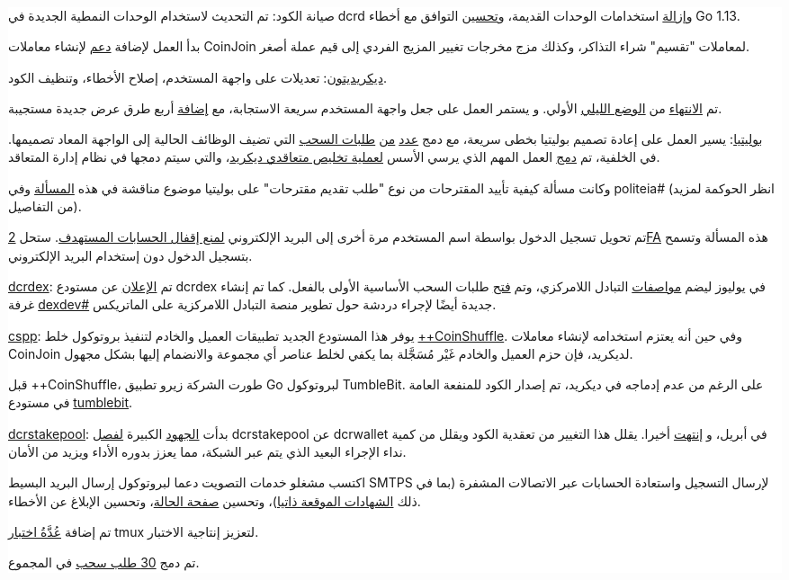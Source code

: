 صيانة الكود: تم التحديث لاستخدام الوحدات النمطية الجديدة في dcrd و[إزالة](https://github.com/decred/dcrwallet/pull/1531) استخدامات الوحدات القديمة، و[تحسين](https://github.com/decred/dcrwallet/pull/1539) التوافق مع أخطاء Go 1.13.

بدأ العمل لإضافة [دعم](https://github.com/decred/dcrwallet/pull/1541) لإنشاء معاملات CoinJoin لمعاملات "تقسيم" شراء التذاكر، وكذلك مزج مخرجات تغيير المزيج الفردي إلى قيم عملة أصغر.

[ديكريديتون](https://github.com/decred/decrediton): تعديلات على واجهة المستخدم، إصلاح الأخطاء، وتنظيف الكود.

تم [الانتهاء](https://github.com/decred/decrediton/pull/2163) من [الوضع الليلي](https://github.com/decred/decrediton/issues/2089) الأولي. و يستمر العمل على جعل واجهة المستخدم سريعة الاستجابة، مع [إضافة](https://github.com/decred/decrediton/pull/2174) أربع طرق عرض جديدة مستجيبة.

[بوليتيا](https://github.com/decred/politeia): يسير العمل على إعادة تصميم بوليتيا بخطى سريعة، مع دمج [عدد](https://github.com/decred/politeiagui/pull/1356) [من](https://github.com/decred/politeiagui/pull/1338) [طلبات السحب](https://github.com/decred/politeiagui/pull/1360) التي تضيف الوظائف الحالية إلى الواجهة المعاد تصميمها. في الخلفية، تم [دمج](https://github.com/decred/politeia/pull/980) العمل المهم الذي يرسي الأسس [لعملية تخليص متعاقدي ديكريد](https://proposals.decred.org/proposals/fa38a3593d9a3f6cb2478a24c25114f5097c572f6dadf24c78bb521ed10992a4)، والتي سيتم دمجها في نظام إدارة المتعاقد.

وكانت مسألة كيفية تأييد المقترحات من نوع "طلب تقديم مقترحات" على بوليتيا موضوع مناقشة في هذه [المسألة](https://github.com/decred/politeia/issues/966) وفي politeia# (انظر الحوكمة لمزيد من التفاصيل).

تم تحويل تسجيل الدخول بواسطة اسم المستخدم مرة أخرى إلى البريد الإلكتروني [لمنع إقفال الحسابات المستهدف](https://github.com/decred/politeia/issues/860#issuecomment-520871500). ستحل [2FA](https://github.com/decred/politeia/issues/544) هذه المسألة وتسمح بتسجيل الدخول دون إستخدام البريد الإلكتروني.

[dcrdex](https://github.com/decred/dcrdex): تم [الإعلان](https://twitter.com/decredproject/status/1156652694502817793) عن مستودع dcrdex في يوليوز ليضم [مواصفات](https://github.com/decred/dcrdex/tree/master/spec) التبادل اللامركزي، وتم [فتح](https://github.com/decred/dcrdex/pull/17) طلبات السحب الأساسية الأولى بالفعل. كما تم إنشاء غرفة [dexdev#](https://riot.im/app/#/room/!EzTSRQITaqHuFBDFhM:decred.org) جديدة أيضًا لإجراء دردشة حول تطوير منصة التبادل اللامركزية على الماتريكس.

[cspp](https://github.com/decred/cspp): يوفر هذا المستودع الجديد تطبيقات العميل والخادم لتنفيذ بروتوكول خلط [++CoinShuffle](https://crypsys.mmci.uni-saarland.de/projects/FastDC/paper.pdf). وفي حين أنه يعتزم استخدامه لإنشاء معاملات CoinJoin لديكريد، فإن حزم العميل والخادم غَيْر مُسَجَّلة بما يكفي لخلط عناصر أي مجموعة والانضمام إليها بشكل مجهول.

قبل ++CoinShuffle، طورت الشركة زيرو تطبيق Go لبروتوكول TumbleBit. على الرغم من عدم إدماجه في ديكريد، تم إصدار الكود للمنفعة العامة في مستودع [tumblebit](https://github.com/decred/tumblebit).

[dcrstakepool](https://github.com/decred/dcrstakepool): بدأت [الجهود](https://github.com/decred/dcrstakepool/pulls?q=is%3Apr+is%3Aclosed+227) الكبيرة [لفصل](https://github.com/decred/dcrstakepool/issues/227) dcrstakepool عن dcrwallet في أبريل، و [إنتهت](https://github.com/decred/dcrstakepool/pull/470) أخيرا. يقلل هذا التغيير من تعقدية الكود ويقلل من كمية نداء الإجراء البعيد الذي يتم عبر الشبكة، مما يعزز بدوره الأداء ويزيد من الأمان.

اكتسب مشغلو خدمات التصويت دعما لبروتوكول إرسال البريد البسيط SMTPS لإرسال التسجيل واستعادة الحسابات عبر الاتصالات المشفرة (بما في ذلك [الشهادات الموقعة ذاتيا](https://github.com/decred/dcrstakepool/pull/486))، وتحسين [صفحة الحالة](https://github.com/decred/dcrstakepool/pull/484)، وتحسين الإبلاغ عن الأخطاء.

تم إضافة [عُدَّةُ اختبار](https://github.com/decred/dcrstakepool/pull/476) tmux لتعزيز إنتاجية الاختبار.

تم دمج [30 طلب سحب](https://github.com/decred/dcrstakepool/pulls?q=is%3Apr+is%3Aclosed+merged%3A2019-08-01..2019-08-31) في المجموع.
